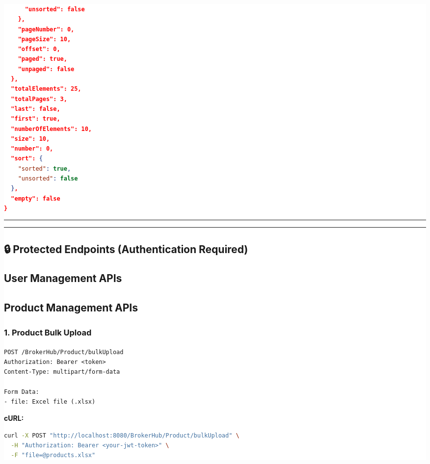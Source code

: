 ```json
      "unsorted": false
    },
    "pageNumber": 0,
    "pageSize": 10,
    "offset": 0,
    "paged": true,
    "unpaged": false
  },
  "totalElements": 25,
  "totalPages": 3,
  "last": false,
  "first": true,
  "numberOfElements": 10,
  "size": 10,
  "number": 0,
  "sort": {
    "sorted": true,
    "unsorted": false
  },
  "empty": false
}
```

---

---

## 🔒 Protected Endpoints (Authentication Required)

## User Management APIs

## Product Management APIs

### 1. Product Bulk Upload
```http
POST /BrokerHub/Product/bulkUpload
Authorization: Bearer <token>
Content-Type: multipart/form-data

Form Data:
- file: Excel file (.xlsx)
```

**cURL:**
```bash
curl -X POST "http://localhost:8080/BrokerHub/Product/bulkUpload" \
  -H "Authorization: Bearer <your-jwt-token>" \
  -F "file=@products.xlsx"
```
